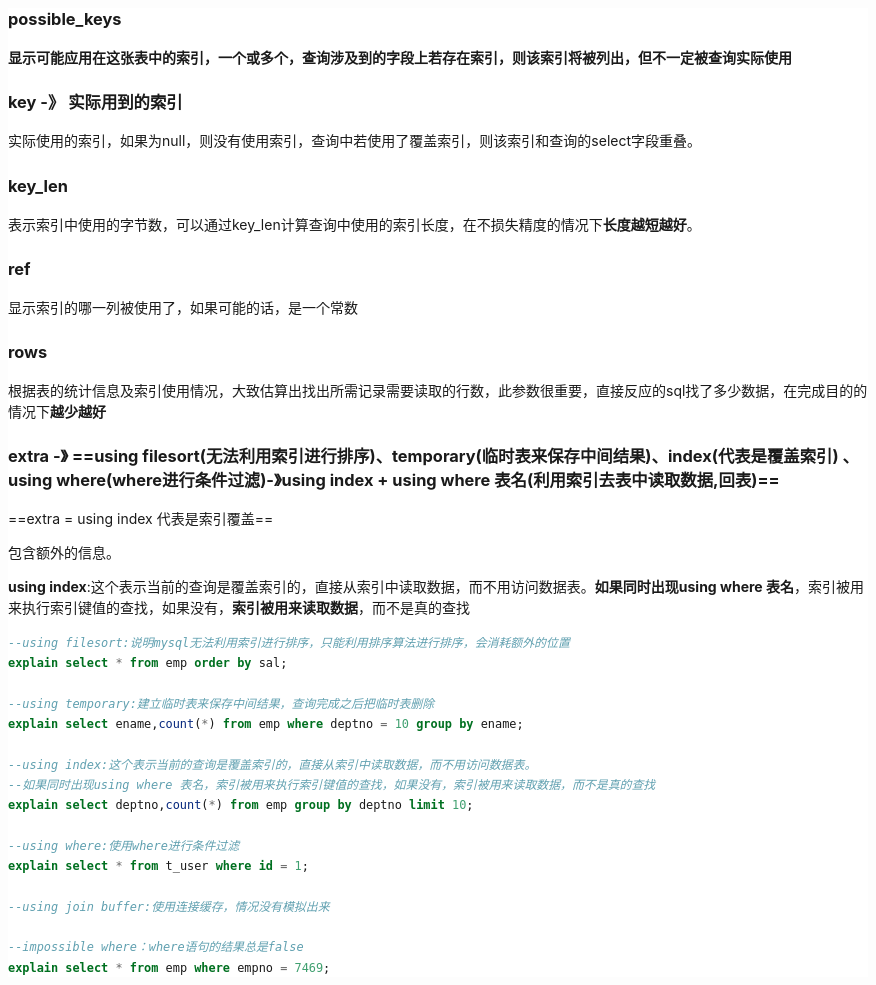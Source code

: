 ### possible_keys

​        **显示可能应用在这张表中的索引，一个或多个，查询涉及到的字段上若存在索引，则该索引将被列出，但不一定被查询实际使用**


### key -》 实际用到的索引

​		实际使用的索引，如果为null，则没有使用索引，查询中若使用了覆盖索引，则该索引和查询的select字段重叠。


### key_len

表示索引中使用的字节数，可以通过key_len计算查询中使用的索引长度，在不损失精度的情况下**长度越短越好**。


### ref

显示索引的哪一列被使用了，如果可能的话，是一个常数



### rows

根据表的统计信息及索引使用情况，大致估算出找出所需记录需要读取的行数，此参数很重要，直接反应的sql找了多少数据，在完成目的的情况下**越少越好**


### extra -》 ==using filesort(无法利用索引进行排序)、temporary(临时表来保存中间结果)、index(代表是覆盖索引) 、using where(where进行条件过滤)-》using index + using where 表名(利用索引去表中读取数据,回表)==

==extra = using index 代表是索引覆盖==

包含额外的信息。

**using index**:这个表示当前的查询是覆盖索引的，直接从索引中读取数据，而不用访问数据表。**如果同时出现using where 表名**，索引被用来执行索引键值的查找，如果没有，**索引被用来读取数据**，而不是真的查找

```sql
--using filesort:说明mysql无法利用索引进行排序，只能利用排序算法进行排序，会消耗额外的位置
explain select * from emp order by sal;

--using temporary:建立临时表来保存中间结果，查询完成之后把临时表删除
explain select ename,count(*) from emp where deptno = 10 group by ename;

--using index:这个表示当前的查询是覆盖索引的，直接从索引中读取数据，而不用访问数据表。
--如果同时出现using where 表名，索引被用来执行索引键值的查找，如果没有，索引被用来读取数据，而不是真的查找
explain select deptno,count(*) from emp group by deptno limit 10;

--using where:使用where进行条件过滤
explain select * from t_user where id = 1;

--using join buffer:使用连接缓存，情况没有模拟出来

--impossible where：where语句的结果总是false
explain select * from emp where empno = 7469;
```
